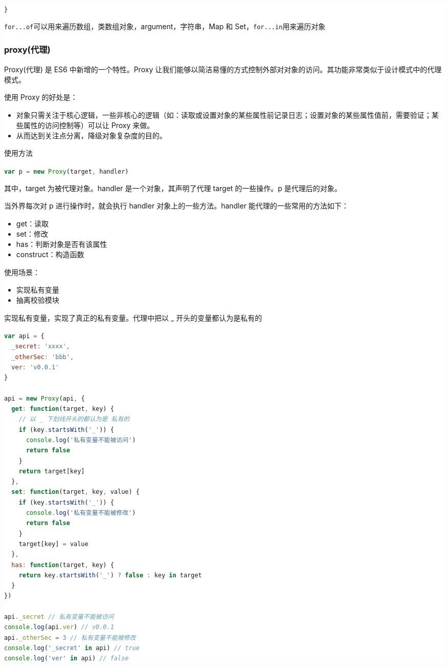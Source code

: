 ```javascript
}
```

`for...of`可以用来遍历数组，类数组对象，argument，字符串，Map 和 Set，`for...in`用来遍历对象

### proxy(代理)

Proxy(代理) 是 ES6 中新增的一个特性。Proxy 让我们能够以简洁易懂的方式控制外部对对象的访问。其功能非常类似于设计模式中的代理模式。

使用 Proxy 的好处是：

- 对象只需关注于核心逻辑，一些非核心的逻辑（如：读取或设置对象的某些属性前记录日志；设置对象的某些属性值前，需要验证；某些属性的访问控制等）可以让 Proxy 来做。
- 从而达到关注点分离，降级对象复杂度的目的。

使用方法

```js
var p = new Proxy(target, handler)
```

其中，target 为被代理对象。handler 是一个对象，其声明了代理 target 的一些操作。p 是代理后的对象。

当外界每次对 p 进行操作时，就会执行 handler 对象上的一些方法。handler 能代理的一些常用的方法如下：

- get：读取
- set：修改
- has：判断对象是否有该属性
- construct：构造函数

使用场景：

- 实现私有变量
- 抽离校验模块

实现私有变量，实现了真正的私有变量。代理中把以 \_ 开头的变量都认为是私有的

```js
var api = {
  _secret: 'xxxx',
  _otherSec: 'bbb',
  ver: 'v0.0.1'
}

api = new Proxy(api, {
  get: function(target, key) {
    // 以 _ 下划线开头的都认为是 私有的
    if (key.startsWith('_')) {
      console.log('私有变量不能被访问')
      return false
    }
    return target[key]
  },
  set: function(target, key, value) {
    if (key.startsWith('_')) {
      console.log('私有变量不能被修改')
      return false
    }
    target[key] = value
  },
  has: function(target, key) {
    return key.startsWith('_') ? false : key in target
  }
})

api._secret // 私有变量不能被访问
console.log(api.ver) // v0.0.1
api._otherSec = 3 // 私有变量不能被修改
console.log('_secret' in api) // true
console.log('ver' in api) // false
```